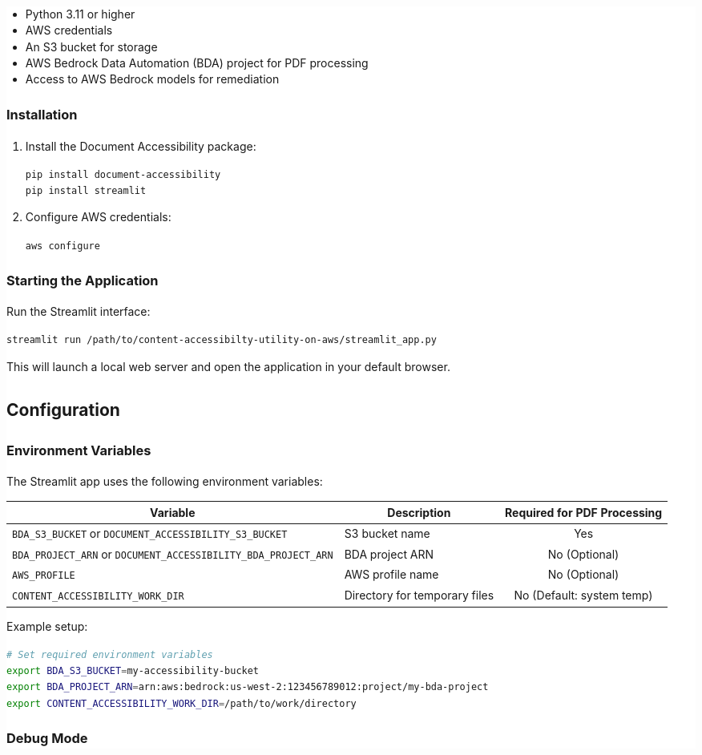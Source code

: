 - Python 3.11 or higher
- AWS credentials
- An S3 bucket for storage
- AWS Bedrock Data Automation (BDA) project for PDF processing
- Access to AWS Bedrock models for remediation



### Installation

1. Install the Document Accessibility package:
   ```bash
   pip install document-accessibility
   pip install streamlit
   ```

2. Configure AWS credentials:
   ```bash
   aws configure
   ```

### Starting the Application

Run the Streamlit interface:

```bash
streamlit run /path/to/content-accessibilty-utility-on-aws/streamlit_app.py
```

This will launch a local web server and open the application in your default browser.

## Configuration

### Environment Variables

The Streamlit app uses the following environment variables:

| Variable | Description | Required for PDF Processing |
|----------|-------------|:--------------------------:|
| `BDA_S3_BUCKET` or `DOCUMENT_ACCESSIBILITY_S3_BUCKET` | S3 bucket name | Yes |
| `BDA_PROJECT_ARN` or `DOCUMENT_ACCESSIBILITY_BDA_PROJECT_ARN` | BDA project ARN | No (Optional) |
| `AWS_PROFILE` | AWS profile name | No (Optional) |
| `CONTENT_ACCESSIBILITY_WORK_DIR` | Directory for temporary files | No (Default: system temp) |

Example setup:

```bash
# Set required environment variables
export BDA_S3_BUCKET=my-accessibility-bucket
export BDA_PROJECT_ARN=arn:aws:bedrock:us-west-2:123456789012:project/my-bda-project
export CONTENT_ACCESSIBILITY_WORK_DIR=/path/to/work/directory
```

### Debug Mode
